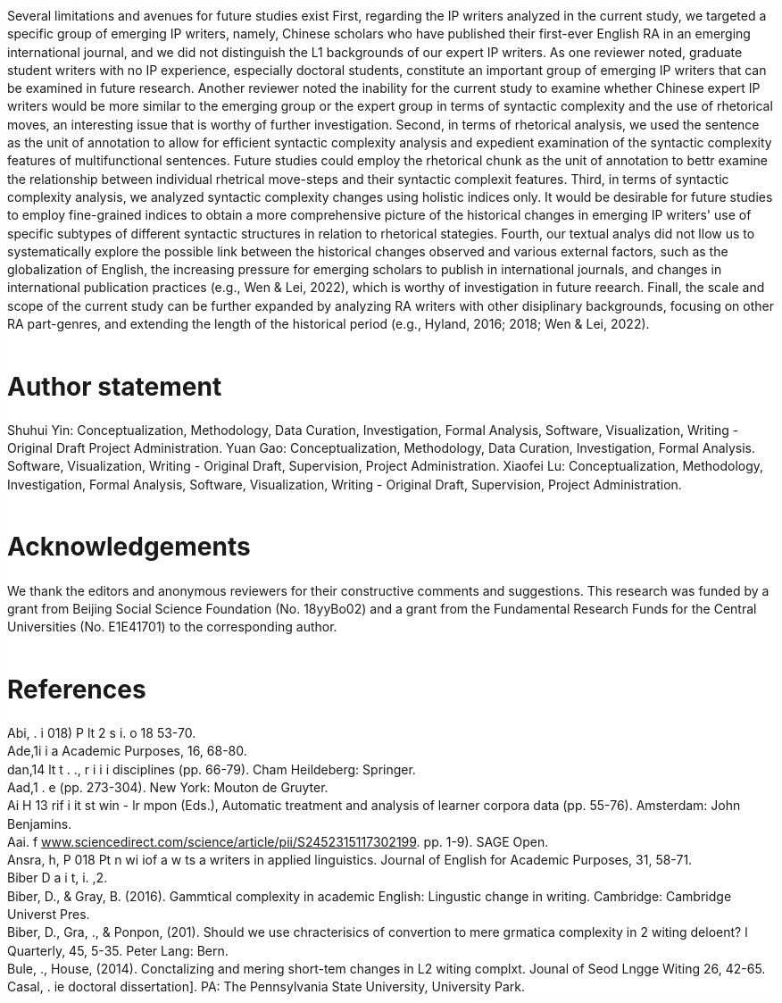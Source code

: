 Several limitations and avenues for future studies exist First, regarding the IP writers analyzed in the current study, we targeted a specific group of emerging IP writers, namely, Chinese scholars who have published their first-ever English RA in an emerging international journal, and we did not distinguish the L1 backgrounds of our expert IP writers. As one reviewer noted, graduate student writers with no IP experience, especially doctoral students, constitute an important group of emerging IP writers that can be examined in future research. Another reviewer noted the inability for the current study to examine whether Chinese expert IP writers would be more similar to the emerging group or the expert group in terms of syntactic complexity and the use of rhetorical moves, an interesting issue that is worthy of further investigation. Second, in terms of rhetorical analysis, we used the sentence as the unit of annotation to allow for efficient syntactic complexity analysis and expedient examination of the syntactic complexity features of multifunctional sentences. Future studies could employ the rhetorical chunk as the unit of annotation to bettr examine the relationship between individual rhetrical move-steps and their syntactic complexit features. Third, in terms of syntactic complexity analysis, we analyzed syntactic complexity changes using holistic indices only. It would be desirable for future studies to employ fine-grained indices to obtain a more comprehensive picture of the historical changes in emerging IP writers' use of specific subtypes of different syntactic structures in relation to rhetorical stategies. Fourth, our textual analys did not llow us to systematically explore the possible link between the historical changes observed and various external factors, such as the globalization of English, the increasing pressure for emerging scholars to publish in international journals, and changes in international publication practices (e.g., Wen & Lei, 2022), which is worthy of investigation in future reearch. Finall, the scale and scope of the current study can be further expanded by analyzing RA writers with other disiplinary backgrounds, focusing on other RA part-genres, and extending the length of the historical period (e.g., Hyland, 2016; 2018; Wen & Lei, 2022).

# Author statement

Shuhui Yin: Conceptualization, Methodology, Data Curation, Investigation, Formal Analysis, Software, Visualization, Writing - Original Draft Project Administration. Yuan Gao: Conceptualization, Methodology, Data Curation, Investigation, Formal Analysis. Software, Visualization, Writing - Original Draft, Supervision, Project Administration. Xiaofei Lu: Conceptualization, Methodology, Investigation, Formal Analysis, Software, Visualization, Writing - Original Draft, Supervision, Project Administration.

# Acknowledgements

We thank the editors and anonymous reviewers for their constructive comments and suggestions. This research was funded by a grant from Beijing Social Science Foundation (No. 18yyBo02) and a grant from the Fundamental Research Funds for the Central Universities (No. E1E41701) to the corresponding author.

# References

Abi, . i 018) P  lt  2 s   i. o    18 53-70.   
Ade,1i i a Academic Purposes, 16, 68-80.   
dan,14 lt t   . ., r    i  i      i disciplines (pp. 66-79). Cham Heildeberg: Springer.   
Aad,1   . e (pp. 273-304). New York: Mouton de Gruyter.   
Ai H  13 rif i   it st win - lr  mpon (Eds.), Automatic treatment and analysis of learner corpora data (pp. 55-76). Amsterdam: John Benjamins.   
Aai.     f www.sciencedirect.com/science/article/pii/S2452315117302199. pp. 1-9). SAGE Open.   
Ansra,  h,  P 018 Pt n wi iof a w  ts a writers in applied linguistics. Journal of English for Academic Purposes, 31, 58-71.   
Biber D    a i t,  i.  ,2.   
Biber, D., & Gray, B. (2016). Gammtical complexity in academic English: Lingustic change in writing. Cambridge: Cambridge Universt Pres.   
Biber, D., Gra, ., & Ponpon,  (201). Should we use chracterisics of convertion to mere grmatica complexity in 2 witing deloent? l Quarterly, 45, 5-35. Peter Lang: Bern.   
Bule, ., House,  (2014). Conctalizing and mering short-tem changes in L2 witing complxt. Jounal of Seod Lngge Witing 26, 42-65.   
Casal, .     ie doctoral dissertation]. PA: The Pennsylvania State University, University Park.   